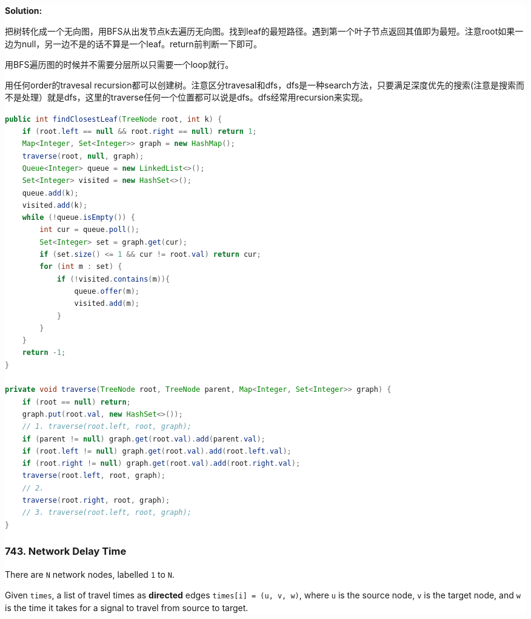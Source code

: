 **Solution:**

把树转化成一个无向图，用BFS从出发节点k去遍历无向图。找到leaf的最短路径。遇到第一个叶子节点返回其值即为最短。注意root如果一边为null，另一边不是的话不算是一个leaf。return前判断一下即可。

用BFS遍历图的时候并不需要分层所以只需要一个loop就行。

用任何order的travesal recursion都可以创建树。注意区分travesal和dfs，dfs是一种search方法，只要满足深度优先的搜索(注意是搜索而不是处理）就是dfs，这里的traverse任何一个位置都可以说是dfs。dfs经常用recursion来实现。

```java
public int findClosestLeaf(TreeNode root, int k) {
    if (root.left == null && root.right == null) return 1;
    Map<Integer, Set<Integer>> graph = new HashMap();
    traverse(root, null, graph);
    Queue<Integer> queue = new LinkedList<>();
    Set<Integer> visited = new HashSet<>();
    queue.add(k);
    visited.add(k);
    while (!queue.isEmpty()) {
        int cur = queue.poll();
        Set<Integer> set = graph.get(cur);
        if (set.size() <= 1 && cur != root.val) return cur;
        for (int m : set) {
            if (!visited.contains(m)){
                queue.offer(m);
                visited.add(m);
            }
        }
    }
    return -1;
}

private void traverse(TreeNode root, TreeNode parent, Map<Integer, Set<Integer>> graph) {
    if (root == null) return;
    graph.put(root.val, new HashSet<>());
    // 1. traverse(root.left, root, graph);
    if (parent != null) graph.get(root.val).add(parent.val);
    if (root.left != null) graph.get(root.val).add(root.left.val);
    if (root.right != null) graph.get(root.val).add(root.right.val);
    traverse(root.left, root, graph);
    // 2.
    traverse(root.right, root, graph);   
    // 3. traverse(root.left, root, graph);
}
```

### 743. Network Delay Time

There are `N` network nodes, labelled `1` to `N`.

Given `times`, a list of travel times as **directed** edges `times[i] = (u, v, w)`, where `u` is the source node, `v` is the target node, and `w` is the time it takes for a signal to travel from source to target.
